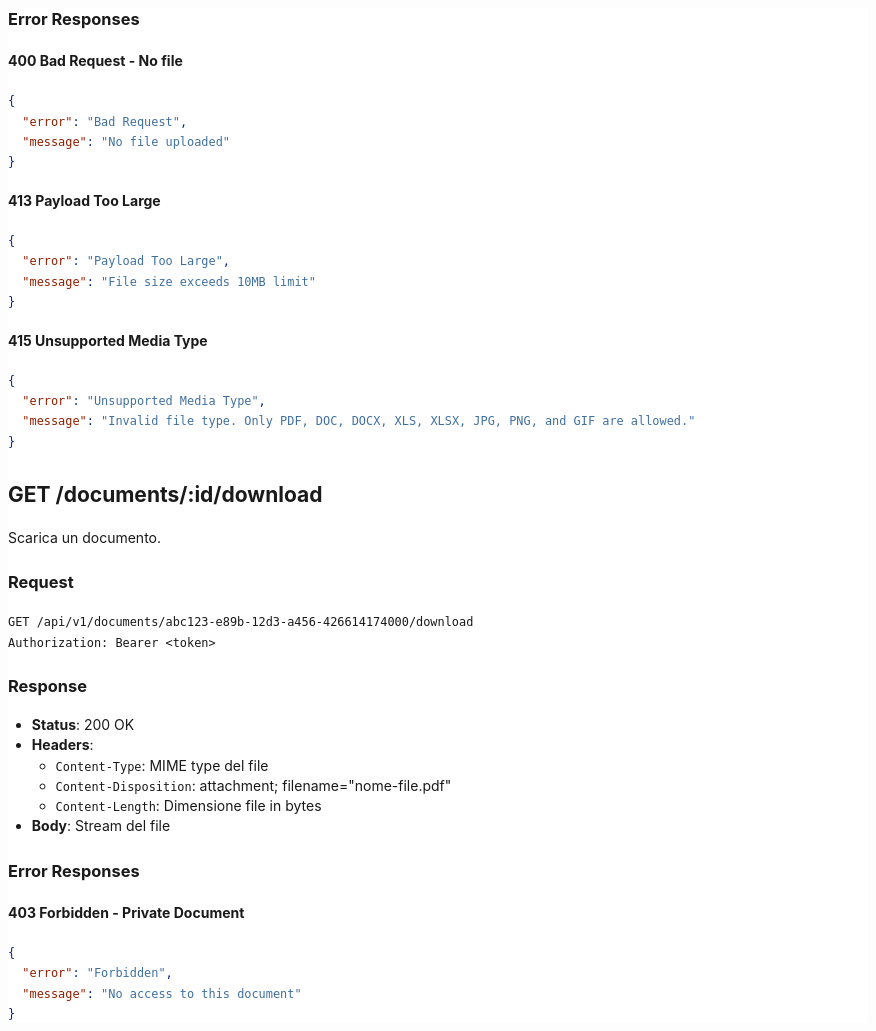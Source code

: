 ### Error Responses

#### 400 Bad Request - No file
```json
{
  "error": "Bad Request",
  "message": "No file uploaded"
}
```

#### 413 Payload Too Large
```json
{
  "error": "Payload Too Large",
  "message": "File size exceeds 10MB limit"
}
```

#### 415 Unsupported Media Type
```json
{
  "error": "Unsupported Media Type",
  "message": "Invalid file type. Only PDF, DOC, DOCX, XLS, XLSX, JPG, PNG, and GIF are allowed."
}
```

## GET /documents/:id/download

Scarica un documento.

### Request

```http
GET /api/v1/documents/abc123-e89b-12d3-a456-426614174000/download
Authorization: Bearer <token>
```

### Response

- **Status**: 200 OK
- **Headers**:
  - `Content-Type`: MIME type del file
  - `Content-Disposition`: attachment; filename="nome-file.pdf"
  - `Content-Length`: Dimensione file in bytes
- **Body**: Stream del file

### Error Responses

#### 403 Forbidden - Private Document
```json
{
  "error": "Forbidden",
  "message": "No access to this document"
}
```
